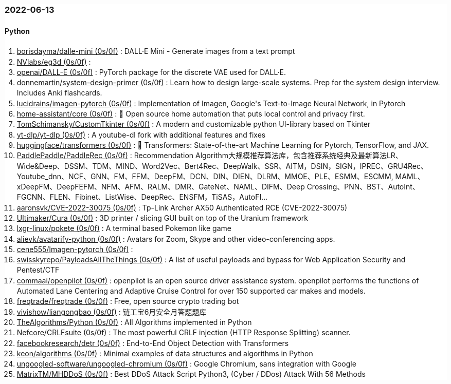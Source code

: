 ### 2022-06-13

#### Python
1. [borisdayma/dalle-mini (0s/0f)](https://github.com/borisdayma/dalle-mini) : DALL·E Mini - Generate images from a text prompt
2. [NVlabs/eg3d (0s/0f)](https://github.com/NVlabs/eg3d) : 
3. [openai/DALL-E (0s/0f)](https://github.com/openai/DALL-E) : PyTorch package for the discrete VAE used for DALL·E.
4. [donnemartin/system-design-primer (0s/0f)](https://github.com/donnemartin/system-design-primer) : Learn how to design large-scale systems. Prep for the system design interview. Includes Anki flashcards.
5. [lucidrains/imagen-pytorch (0s/0f)](https://github.com/lucidrains/imagen-pytorch) : Implementation of Imagen, Google's Text-to-Image Neural Network, in Pytorch
6. [home-assistant/core (0s/0f)](https://github.com/home-assistant/core) : 🏡 Open source home automation that puts local control and privacy first.
7. [TomSchimansky/CustomTkinter (0s/0f)](https://github.com/TomSchimansky/CustomTkinter) : A modern and customizable python UI-library based on Tkinter
8. [yt-dlp/yt-dlp (0s/0f)](https://github.com/yt-dlp/yt-dlp) : A youtube-dl fork with additional features and fixes
9. [huggingface/transformers (0s/0f)](https://github.com/huggingface/transformers) : 🤗 Transformers: State-of-the-art Machine Learning for Pytorch, TensorFlow, and JAX.
10. [PaddlePaddle/PaddleRec (0s/0f)](https://github.com/PaddlePaddle/PaddleRec) : Recommendation Algorithm大规模推荐算法库，包含推荐系统经典及最新算法LR、Wide&Deep、DSSM、TDM、MIND、Word2Vec、Bert4Rec、DeepWalk、SSR、AITM，DSIN，SIGN，IPREC、GRU4Rec、Youtube_dnn、NCF、GNN、FM、FFM、DeepFM、DCN、DIN、DIEN、DLRM、MMOE、PLE、ESMM、ESCMM, MAML、xDeepFM、DeepFEFM、NFM、AFM、RALM、DMR、GateNet、NAML、DIFM、Deep Crossing、PNN、BST、AutoInt、FGCNN、FLEN、Fibinet、ListWise、DeepRec、ENSFM，TiSAS，AutoFI…
11. [aaronsvk/CVE-2022-30075 (0s/0f)](https://github.com/aaronsvk/CVE-2022-30075) : Tp-Link Archer AX50 Authenticated RCE (CVE-2022-30075)
12. [Ultimaker/Cura (0s/0f)](https://github.com/Ultimaker/Cura) : 3D printer / slicing GUI built on top of the Uranium framework
13. [lxgr-linux/pokete (0s/0f)](https://github.com/lxgr-linux/pokete) : A terminal based Pokemon like game
14. [alievk/avatarify-python (0s/0f)](https://github.com/alievk/avatarify-python) : Avatars for Zoom, Skype and other video-conferencing apps.
15. [cene555/Imagen-pytorch (0s/0f)](https://github.com/cene555/Imagen-pytorch) : 
16. [swisskyrepo/PayloadsAllTheThings (0s/0f)](https://github.com/swisskyrepo/PayloadsAllTheThings) : A list of useful payloads and bypass for Web Application Security and Pentest/CTF
17. [commaai/openpilot (0s/0f)](https://github.com/commaai/openpilot) : openpilot is an open source driver assistance system. openpilot performs the functions of Automated Lane Centering and Adaptive Cruise Control for over 150 supported car makes and models.
18. [freqtrade/freqtrade (0s/0f)](https://github.com/freqtrade/freqtrade) : Free, open source crypto trading bot
19. [vivishow/liangongbao (0s/0f)](https://github.com/vivishow/liangongbao) : 链工宝6月安全月答题题库
20. [TheAlgorithms/Python (0s/0f)](https://github.com/TheAlgorithms/Python) : All Algorithms implemented in Python
21. [Nefcore/CRLFsuite (0s/0f)](https://github.com/Nefcore/CRLFsuite) : The most powerful CRLF injection (HTTP Response Splitting) scanner.
22. [facebookresearch/detr (0s/0f)](https://github.com/facebookresearch/detr) : End-to-End Object Detection with Transformers
23. [keon/algorithms (0s/0f)](https://github.com/keon/algorithms) : Minimal examples of data structures and algorithms in Python
24. [ungoogled-software/ungoogled-chromium (0s/0f)](https://github.com/ungoogled-software/ungoogled-chromium) : Google Chromium, sans integration with Google
25. [MatrixTM/MHDDoS (0s/0f)](https://github.com/MatrixTM/MHDDoS) : Best DDoS Attack Script Python3, (Cyber / DDos) Attack With 56 Methods
